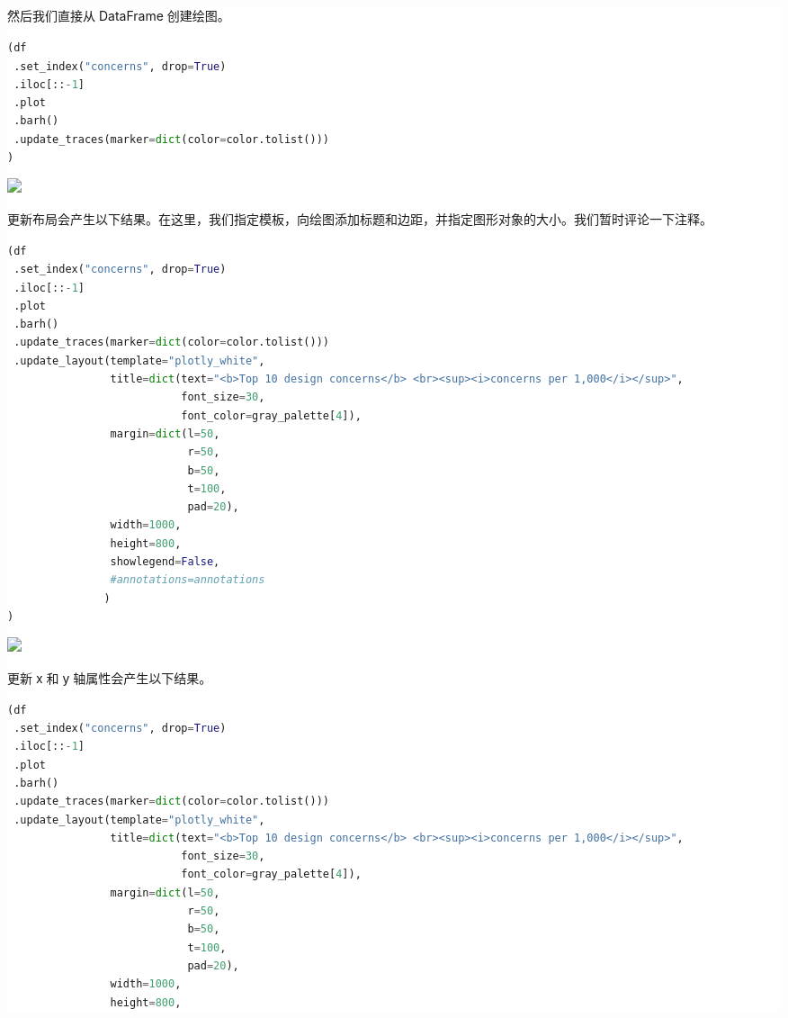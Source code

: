 然后我们直接从 DataFrame 创建绘图。

````python
(df
 .set_index("concerns", drop=True)
 .iloc[::-1]
 .plot
 .barh()
 .update_traces(marker=dict(color=color.tolist()))
)
````

![](https://s2.loli.net/2023/07/11/p5vzLTxswXnK76J.png)



更新布局会产生以下结果。在这里，我们指定模板，向绘图添加标题和边距，并指定图形对象的大小。我们暂时评论一下注释。

```python
(df
 .set_index("concerns", drop=True)
 .iloc[::-1]
 .plot
 .barh()
 .update_traces(marker=dict(color=color.tolist()))
 .update_layout(template="plotly_white",
                title=dict(text="<b>Top 10 design concerns</b> <br><sup><i>concerns per 1,000</i></sup>", 
                           font_size=30,
                           font_color=gray_palette[4]),
                margin=dict(l=50,
                            r=50,
                            b=50,
                            t=100,
                            pad=20),
                width=1000, 
                height=800, 
                showlegend=False, 
                #annotations=annotations
               )
)
```

![](https://s2.loli.net/2023/07/11/52iy7cJbBWztf3H.png)



更新 x 和 y 轴属性会产生以下结果。

```python
(df
 .set_index("concerns", drop=True)
 .iloc[::-1]
 .plot
 .barh()
 .update_traces(marker=dict(color=color.tolist()))
 .update_layout(template="plotly_white",
                title=dict(text="<b>Top 10 design concerns</b> <br><sup><i>concerns per 1,000</i></sup>", 
                           font_size=30,
                           font_color=gray_palette[4]),
                margin=dict(l=50,
                            r=50,
                            b=50,
                            t=100,
                            pad=20),
                width=1000, 
                height=800, 
```